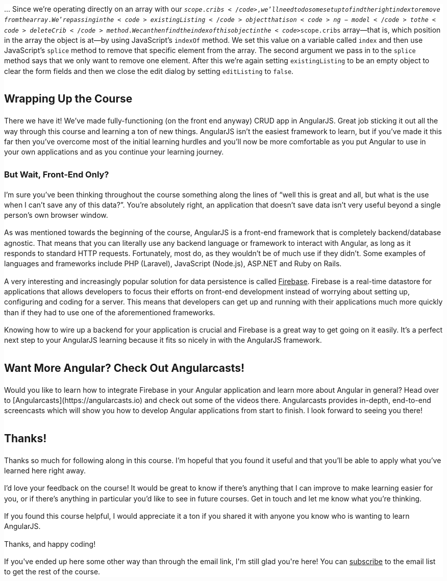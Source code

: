 ...
</code></pre>
Since we’re operating directly on an array with our <code>$scope.cribs</code>, we’ll need to do some setup to find the right index to remove from the array. We’re passing in the <code>existingListing</code> object that is on <code>ng-model</code> to the <code>deleteCrib</code> method. We can then find the index of this object in the <code>$scope.cribs</code> array—that is, which position in the array the object is at—by using JavaScript’s <code>indexOf</code> method. We set this value on a variable called <code>index</code> and then use JavaScript’s <code>splice</code> method to remove that specific element from the array. The second argument we pass in to the <code>splice</code> method says that we only want to remove one element. After this we’re again setting <code>existingListing</code> to be an empty object to clear the form fields and then we close the edit dialog by setting <code>editListing</code> to <code>false</code>.
<h2 id="wrapping-up-the-course">Wrapping Up the Course</h2>
There we have it! We’ve made fully-functioning (on the front end anyway) CRUD app in AngularJS. Great job sticking it out all the way through this course and learning a ton of new things. AngularJS isn’t the easiest framework to learn, but if you’ve made it this far then you’ve overcome most of the initial learning hurdles and you’ll now be more comfortable as you put Angular to use in your own applications and as you continue your learning journey.
<h3 id="but-wait-front-end-only">But Wait, Front-End Only?</h3>
I’m sure you’ve been thinking throughout the course something along the lines of “well this is great and all, but what is the use when I can’t save any of this data?”. You’re absolutely right, an application that doesn’t save data isn’t very useful beyond a single person’s own browser window.

As was mentioned towards the beginning of the course, AngularJS is a front-end framework that is completely backend/database agnostic. That means that you can literally use any backend language or framework to interact with Angular, as long as it responds to standard HTTP requests. Fortunately, most do, as they wouldn’t be of much use if they didn’t. Some examples of languages and frameworks include PHP (Laravel), JavaScript (Node.js), ASP.NET and Ruby on Rails.

A very interesting and increasingly popular solution for data persistence is called <a href="https://www.firebase.com/">Firebase</a>. Firebase is a real-time datastore for applications that allows developers to focus their efforts on front-end development instead of worrying about setting up, configuring and coding for a server. This means that developers can get up and running with their applications much more quickly than if they had to use one of the aforementioned frameworks.

Knowing how to wire up a backend for your application is crucial and Firebase is a great way to get going on it easily. It’s a perfect next step to your AngularJS learning because it fits so nicely in with the AngularJS framework.
<h2 id="angularcasts">Want More Angular? Check Out Angularcasts!</h2>
Would you like to learn how to integrate Firebase in your Angular application and learn more about Angular in general? Head over to [Angularcasts](https://angularcasts.io) and check out some of the videos there. Angularcasts provides in-depth, end-to-end screencasts which will show you how to develop Angular applications from start to finish. I look forward to seeing you there!
<h2 id="thanks">Thanks!</h2>
Thanks so much for following along in this course. I’m hopeful that you found it useful and that you’ll be able to apply what you’ve learned here right away.

I’d love your feedback on the course! It would be great to know if there’s anything that I can improve to make learning easier for you, or if there’s anything in particular you’d like to see in future courses. Get in touch and let me know what you’re thinking.

If you found this course helpful, I would appreciate it a ton if you shared it with anyone you know who is wanting to learn AngularJS.

Thanks, and happy coding!
<div class="alert alert-primary">If you've ended up here some other way than through the email link, I'm still glad you're here! You can <a href="#">subscribe</a> to the email list to get the rest of the course.</div>
